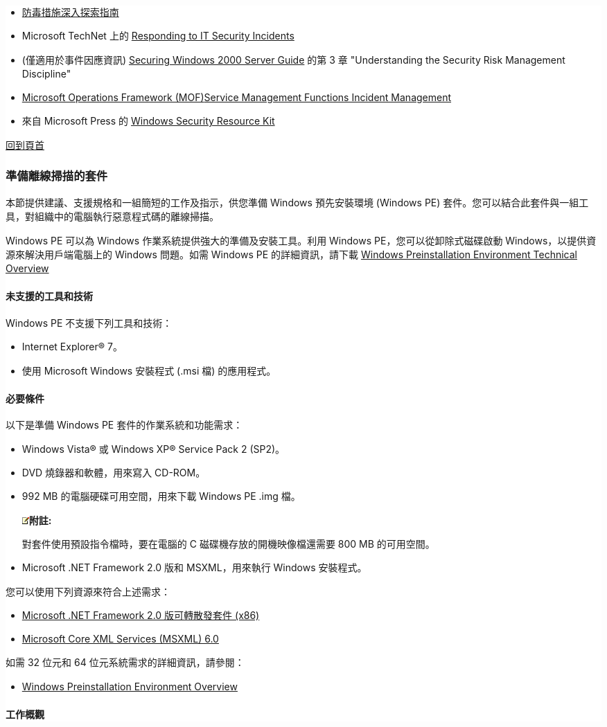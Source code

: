 -   [防毒措施深入探索指南](https://go.microsoft.com/fwlink/?linkid=28732)

-   Microsoft TechNet 上的 [Responding to IT Security Incidents](https://www.microsoft.com/technet/security/guidance/disasterrecovery/responding_sec_incidents.mspx)

-   (僅適用於事件因應資訊) [Securing Windows 2000 Server Guide](https://go.microsoft.com/fwlink/?linkid=14837) 的第 3 章 "Understanding the Security Risk Management Discipline"

-   [Microsoft Operations Framework (MOF)](https://go.microsoft.com/fwlink/?linkid=42590)[Service Management Functions Incident Management](https://go.microsoft.com/fwlink/?linkid=76321)

-   來自 Microsoft Press 的 [Windows Security Resource Kit](https://www.microsoft.com/mspress/books/6815.aspx)

[](#mainsection)[回到頁首](#mainsection)

### 準備離線掃描的套件

本節提供建議、支援規格和一組簡短的工作及指示，供您準備 Windows 預先安裝環境 (Windows PE) 套件。您可以結合此套件與一組工具，對組織中的電腦執行惡意程式碼的離線掃描。

Windows PE 可以為 Windows 作業系統提供強大的準備及安裝工具。利用 Windows PE，您可以從卸除式磁碟啟動 Windows，以提供資源來解決用戶端電腦上的 Windows 問題。如需 Windows PE 的詳細資訊，請下載 [Windows Preinstallation Environment Technical Overview](https://www.microsoft.com/whdc/system/winpreinst/windowspe_tech.mspx)

#### 未支援的工具和技術

Windows PE 不支援下列工具和技術：

-   Internet Explorer® 7。

-   使用 Microsoft Windows 安裝程式 (.msi 檔) 的應用程式。

#### 必要條件

以下是準備 Windows PE 套件的作業系統和功能需求：

-   Windows Vista® 或 Windows XP® Service Pack 2 (SP2)。

-   DVD 燒錄器和軟體，用來寫入 CD-ROM。

-   992 MB 的電腦硬碟可用空間，用來下載 Windows PE .img 檔。

    ![](images/Cc162851.note(zh-tw,TechNet.10).gif)**附註:**

    對套件使用預設指令檔時，要在電腦的 C 磁碟機存放的開機映像檔還需要 800 MB 的可用空間。

-   Microsoft .NET Framework 2.0 版和 MSXML，用來執行 Windows 安裝程式。

您可以使用下列資源來符合上述需求：

-   [Microsoft .NET Framework 2.0 版可轉散發套件 (x86)](https://go.microsoft.com/fwlink/?linkid=79533)

-   [Microsoft Core XML Services (MSXML) 6.0](https://go.microsoft.com/fwlink/?linkid=76343)

如需 32 位元和 64 位元系統需求的詳細資訊，請參閱：

-   [Windows Preinstallation Environment Overview](https://www.microsoft.com/whdc/system/winpreinst/windowspe_over.mspx)

#### 工作概觀
